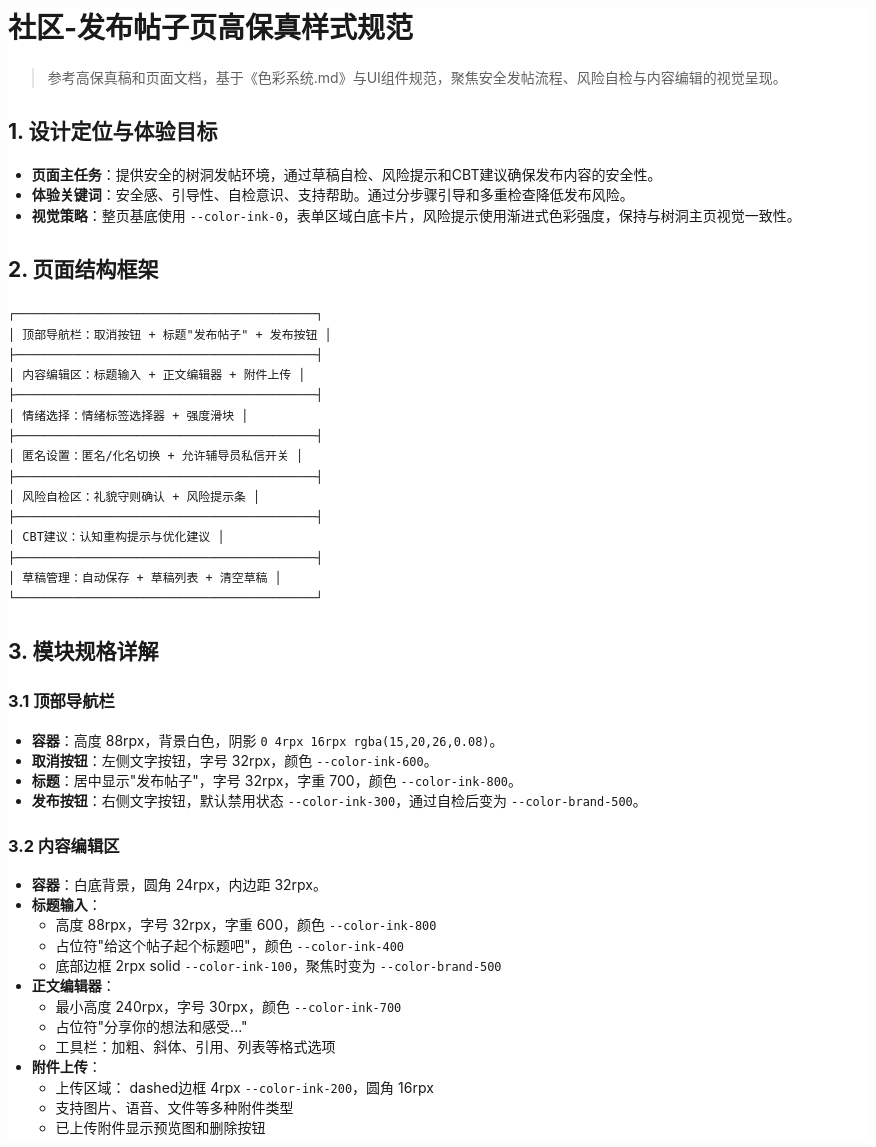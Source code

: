 # 社区-发布帖子页高保真样式规范

> 参考高保真稿和页面文档，基于《色彩系统.md》与UI组件规范，聚焦安全发帖流程、风险自检与内容编辑的视觉呈现。

## 1. 设计定位与体验目标
- **页面主任务**：提供安全的树洞发帖环境，通过草稿自检、风险提示和CBT建议确保发布内容的安全性。
- **体验关键词**：安全感、引导性、自检意识、支持帮助。通过分步骤引导和多重检查降低发布风险。
- **视觉策略**：整页基底使用 `--color-ink-0`，表单区域白底卡片，风险提示使用渐进式色彩强度，保持与树洞主页视觉一致性。

## 2. 页面结构框架
```
┌──────────────────────────────────────────┐
│ 顶部导航栏：取消按钮 + 标题"发布帖子" + 发布按钮 │
├──────────────────────────────────────────┤
│ 内容编辑区：标题输入 + 正文编辑器 + 附件上传 │
├──────────────────────────────────────────┤
│ 情绪选择：情绪标签选择器 + 强度滑块 │
├──────────────────────────────────────────┤
│ 匿名设置：匿名/化名切换 + 允许辅导员私信开关 │
├──────────────────────────────────────────┤
│ 风险自检区：礼貌守则确认 + 风险提示条 │
├──────────────────────────────────────────┤
│ CBT建议：认知重构提示与优化建议 │
├──────────────────────────────────────────┤
│ 草稿管理：自动保存 + 草稿列表 + 清空草稿 │
└──────────────────────────────────────────┘
```

## 3. 模块规格详解
### 3.1 顶部导航栏 <PublishNav/>
- **容器**：高度 88rpx，背景白色，阴影 `0 4rpx 16rpx rgba(15,20,26,0.08)`。
- **取消按钮**：左侧文字按钮，字号 32rpx，颜色 `--color-ink-600`。
- **标题**：居中显示"发布帖子"，字号 32rpx，字重 700，颜色 `--color-ink-800`。
- **发布按钮**：右侧文字按钮，默认禁用状态 `--color-ink-300`，通过自检后变为 `--color-brand-500`。

### 3.2 内容编辑区 <ContentEditor/>
- **容器**：白底背景，圆角 24rpx，内边距 32rpx。
- **标题输入**：
  - 高度 88rpx，字号 32rpx，字重 600，颜色 `--color-ink-800`
  - 占位符"给这个帖子起个标题吧"，颜色 `--color-ink-400`
  - 底部边框 2rpx solid `--color-ink-100`，聚焦时变为 `--color-brand-500`
- **正文编辑器**：
  - 最小高度 240rpx，字号 30rpx，颜色 `--color-ink-700`
  - 占位符"分享你的想法和感受..."
  - 工具栏：加粗、斜体、引用、列表等格式选项
- **附件上传**：
  - 上传区域： dashed边框 4rpx `--color-ink-200`，圆角 16rpx
  - 支持图片、语音、文件等多种附件类型
  - 已上传附件显示预览图和删除按钮
